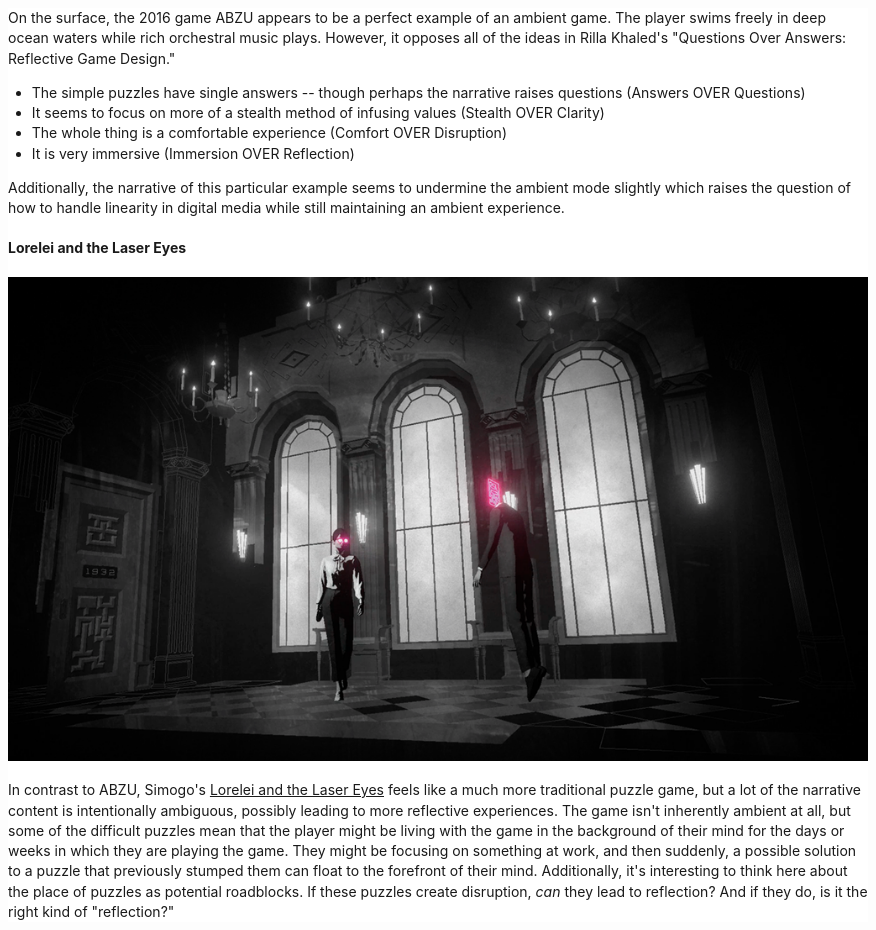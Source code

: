 
On the surface, the 2016 game ABZU appears to be a perfect example of an ambient game. The player swims freely in deep ocean waters while rich orchestral music plays. However, it opposes all of the ideas in Rilla Khaled's "Questions Over Answers: Reflective Game Design."

- The simple puzzles have single answers -- though perhaps the narrative raises questions (Answers OVER Questions)
- It seems to focus on more of a stealth method of infusing values (Stealth OVER Clarity)
- The whole thing is a comfortable experience (Comfort OVER Disruption)
- It is very immersive (Immersion OVER Reflection)

Additionally, the narrative of this particular example seems to undermine the ambient mode slightly which raises the question of how to handle linearity in digital media while still maintaining an ambient experience.

#### Lorelei and the Laser Eyes

![Lorelei and the Laser Eyes](../images/lorelei.png)

In contrast to ABZU, Simogo's [Lorelei and the Laser Eyes](https://simogo.com/work/loreleiandthelasereyes/) feels like a much more traditional puzzle game, but a lot of the narrative content is intentionally ambiguous, possibly leading to more reflective experiences. The game isn't inherently ambient at all, but some of the difficult puzzles mean that the player might be living with the game in the background of their mind for the days or weeks in which they are playing the game. They might be focusing on something at work, and then suddenly, a possible solution to a puzzle that previously stumped them can float to the forefront of their mind. Additionally, it's interesting to think here about the place of puzzles as potential roadblocks. If these puzzles create disruption, *can* they lead to reflection? And if they do, is it the right kind of "reflection?"
